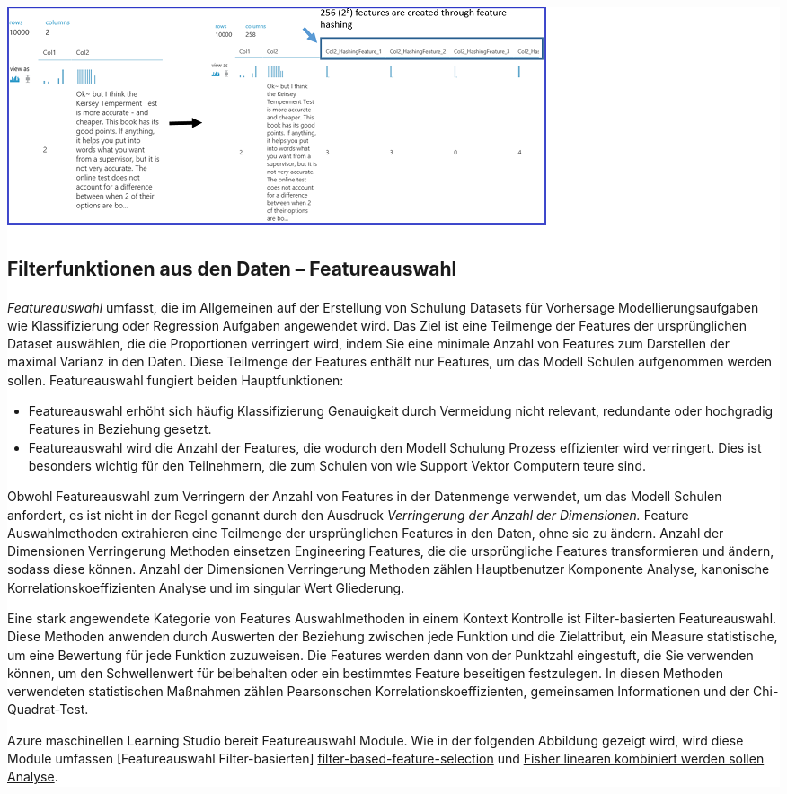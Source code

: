 ![Feature hashing Beispiel](./media/machine-learning-feature-selection-and-engineering/feature-Hashing2.png)

## <a name="filtering-features-from-your-data--feature-selection"></a>Filterfunktionen aus den Daten – Featureauswahl  ##

*Featureauswahl* umfasst, die im Allgemeinen auf der Erstellung von Schulung Datasets für Vorhersage Modellierungsaufgaben wie Klassifizierung oder Regression Aufgaben angewendet wird. Das Ziel ist eine Teilmenge der Features der ursprünglichen Dataset auswählen, die die Proportionen verringert wird, indem Sie eine minimale Anzahl von Features zum Darstellen der maximal Varianz in den Daten. Diese Teilmenge der Features enthält nur Features, um das Modell Schulen aufgenommen werden sollen. Featureauswahl fungiert beiden Hauptfunktionen:

* Featureauswahl erhöht sich häufig Klassifizierung Genauigkeit durch Vermeidung nicht relevant, redundante oder hochgradig Features in Beziehung gesetzt.
* Featureauswahl wird die Anzahl der Features, die wodurch den Modell Schulung Prozess effizienter wird verringert. Dies ist besonders wichtig für den Teilnehmern, die zum Schulen von wie Support Vektor Computern teure sind.

Obwohl Featureauswahl zum Verringern der Anzahl von Features in der Datenmenge verwendet, um das Modell Schulen anfordert, es ist nicht in der Regel genannt durch den Ausdruck *Verringerung der Anzahl der Dimensionen.* Feature Auswahlmethoden extrahieren eine Teilmenge der ursprünglichen Features in den Daten, ohne sie zu ändern.  Anzahl der Dimensionen Verringerung Methoden einsetzen Engineering Features, die die ursprüngliche Features transformieren und ändern, sodass diese können. Anzahl der Dimensionen Verringerung Methoden zählen Hauptbenutzer Komponente Analyse, kanonische Korrelationskoeffizienten Analyse und im singular Wert Gliederung.

Eine stark angewendete Kategorie von Features Auswahlmethoden in einem Kontext Kontrolle ist Filter-basierten Featureauswahl. Diese Methoden anwenden durch Auswerten der Beziehung zwischen jede Funktion und die Zielattribut, ein Measure statistische, um eine Bewertung für jede Funktion zuzuweisen. Die Features werden dann von der Punktzahl eingestuft, die Sie verwenden können, um den Schwellenwert für beibehalten oder ein bestimmtes Feature beseitigen festzulegen. In diesen Methoden verwendeten statistischen Maßnahmen zählen Pearsonschen Korrelationskoeffizienten, gemeinsamen Informationen und der Chi-Quadrat-Test.

Azure maschinellen Learning Studio bereit Featureauswahl Module. Wie in der folgenden Abbildung gezeigt wird, wird diese Module umfassen [Featureauswahl Filter-basierten] [ filter-based-feature-selection] und [Fisher linearen kombiniert werden sollen Analyse][fisher-linear-discriminant-analysis].


[execute-r-script]: https://msdn.microsoft.com/library/azure/30806023-392b-42e0-94d6-6b775a6e0fd5/
[feature-hashing]: https://msdn.microsoft.com/library/azure/c9a82660-2d9c-411d-8122-4d9e0b3ce92a/
[filter-based-feature-selection]: https://msdn.microsoft.com/library/azure/918b356b-045c-412b-aa12-94a1d2dad90f/
[fisher-linear-discriminant-analysis]: https://msdn.microsoft.com/library/azure/dcaab0b2-59ca-4bec-bb66-79fd23540080/